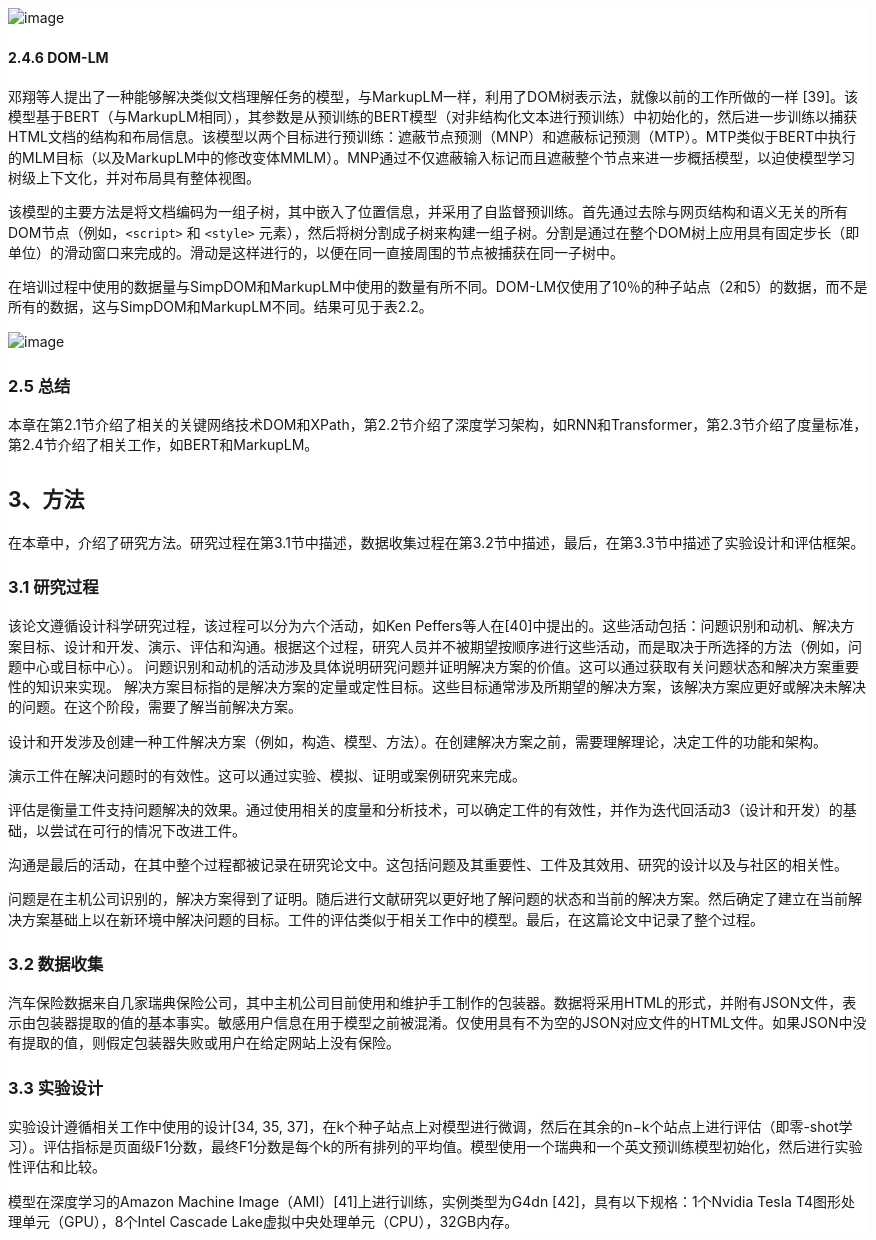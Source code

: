 <img width="496" alt="image" src="https://github.com/holmofy/blog.hufeifei.cn/assets/19494806/03eed6a4-bfc1-40bc-a231-8ed78c21932d">

#### 2.4.6 DOM-LM

邓翔等人提出了一种能够解决类似文档理解任务的模型，与MarkupLM一样，利用了DOM树表示法，就像以前的工作所做的一样 [39]。该模型基于BERT（与MarkupLM相同），其参数是从预训练的BERT模型（对非结构化文本进行预训练）中初始化的，然后进一步训练以捕获HTML文档的结构和布局信息。该模型以两个目标进行预训练：遮蔽节点预测（MNP）和遮蔽标记预测（MTP）。MTP类似于BERT中执行的MLM目标（以及MarkupLM中的修改变体MMLM）。MNP通过不仅遮蔽输入标记而且遮蔽整个节点来进一步概括模型，以迫使模型学习树级上下文化，并对布局具有整体视图。

该模型的主要方法是将文档编码为一组子树，其中嵌入了位置信息，并采用了自监督预训练。首先通过去除与网页结构和语义无关的所有DOM节点（例如，`<script>` 和 `<style>` 元素），然后将树分割成子树来构建一组子树。分割是通过在整个DOM树上应用具有固定步长（即单位）的滑动窗口来完成的。滑动是这样进行的，以便在同一直接周围的节点被捕获在同一子树中。

在培训过程中使用的数据量与SimpDOM和MarkupLM中使用的数量有所不同。DOM-LM仅使用了10％的种子站点（2和5）的数据，而不是所有的数据，这与SimpDOM和MarkupLM不同。结果可见于表2.2。

<img width="494" alt="image" src="https://github.com/holmofy/blog.hufeifei.cn/assets/19494806/6c4a8b89-49a5-4e4b-ae9d-533391a8c3b4">

### 2.5 总结

本章在第2.1节介绍了相关的关键网络技术DOM和XPath，第2.2节介绍了深度学习架构，如RNN和Transformer，第2.3节介绍了度量标准，第2.4节介绍了相关工作，如BERT和MarkupLM。

## 3、方法

在本章中，介绍了研究方法。研究过程在第3.1节中描述，数据收集过程在第3.2节中描述，最后，在第3.3节中描述了实验设计和评估框架。

### 3.1 研究过程

该论文遵循设计科学研究过程，该过程可以分为六个活动，如Ken Peffers等人在[40]中提出的。这些活动包括：问题识别和动机、解决方案目标、设计和开发、演示、评估和沟通。根据这个过程，研究人员并不被期望按顺序进行这些活动，而是取决于所选择的方法（例如，问题中心或目标中心）。
问题识别和动机的活动涉及具体说明研究问题并证明解决方案的价值。这可以通过获取有关问题状态和解决方案重要性的知识来实现。
解决方案目标指的是解决方案的定量或定性目标。这些目标通常涉及所期望的解决方案，该解决方案应更好或解决未解决的问题。在这个阶段，需要了解当前解决方案。

设计和开发涉及创建一种工件解决方案（例如，构造、模型、方法）。在创建解决方案之前，需要理解理论，决定工件的功能和架构。

演示工件在解决问题时的有效性。这可以通过实验、模拟、证明或案例研究来完成。

评估是衡量工件支持问题解决的效果。通过使用相关的度量和分析技术，可以确定工件的有效性，并作为迭代回活动3（设计和开发）的基础，以尝试在可行的情况下改进工件。

沟通是最后的活动，在其中整个过程都被记录在研究论文中。这包括问题及其重要性、工件及其效用、研究的设计以及与社区的相关性。

问题是在主机公司识别的，解决方案得到了证明。随后进行文献研究以更好地了解问题的状态和当前的解决方案。然后确定了建立在当前解决方案基础上以在新环境中解决问题的目标。工件的评估类似于相关工作中的模型。最后，在这篇论文中记录了整个过程。

### 3.2 数据收集
汽车保险数据来自几家瑞典保险公司，其中主机公司目前使用和维护手工制作的包装器。数据将采用HTML的形式，并附有JSON文件，表示由包装器提取的值的基本事实。敏感用户信息在用于模型之前被混淆。仅使用具有不为空的JSON对应文件的HTML文件。如果JSON中没有提取的值，则假定包装器失败或用户在给定网站上没有保险。

### 3.3 实验设计

实验设计遵循相关工作中使用的设计[34, 35, 37]，在k个种子站点上对模型进行微调，然后在其余的n−k个站点上进行评估（即零-shot学习）。评估指标是页面级F1分数，最终F1分数是每个k的所有排列的平均值。模型使用一个瑞典和一个英文预训练模型初始化，然后进行实验性评估和比较。

模型在深度学习的Amazon Machine Image（AMI）[41]上进行训练，实例类型为G4dn [42]，具有以下规格：1个Nvidia Tesla T4图形处理单元（GPU），8个Intel Cascade Lake虚拟中央处理单元（CPU），32GB内存。
